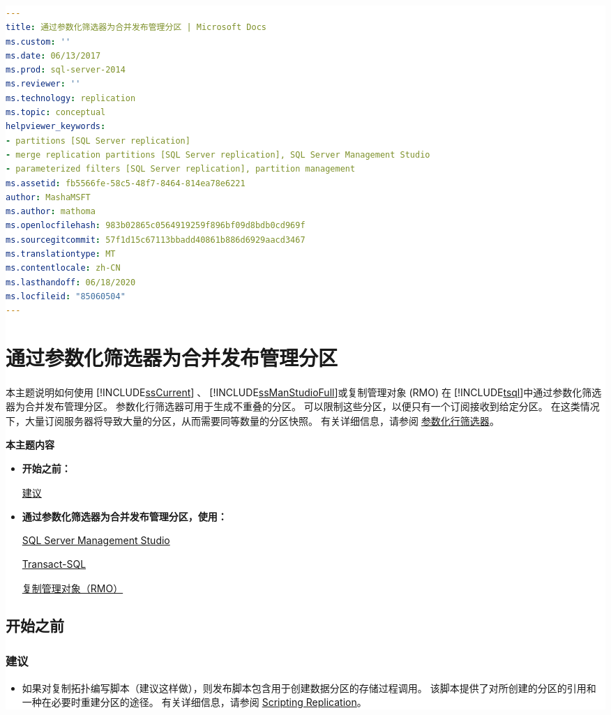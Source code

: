 ```yaml
---
title: 通过参数化筛选器为合并发布管理分区 | Microsoft Docs
ms.custom: ''
ms.date: 06/13/2017
ms.prod: sql-server-2014
ms.reviewer: ''
ms.technology: replication
ms.topic: conceptual
helpviewer_keywords:
- partitions [SQL Server replication]
- merge replication partitions [SQL Server replication], SQL Server Management Studio
- parameterized filters [SQL Server replication], partition management
ms.assetid: fb5566fe-58c5-48f7-8464-814ea78e6221
author: MashaMSFT
ms.author: mathoma
ms.openlocfilehash: 983b02865c0564919259f896bf09d8bdb0cd969f
ms.sourcegitcommit: 57f1d15c67113bbadd40861b886d6929aacd3467
ms.translationtype: MT
ms.contentlocale: zh-CN
ms.lasthandoff: 06/18/2020
ms.locfileid: "85060504"
---
```

# <a name="manage-partitions-for-a-merge-publication-with-parameterized-filters"></a>通过参数化筛选器为合并发布管理分区
  本主题说明如何使用 [!INCLUDE[ssCurrent](../../../includes/sscurrent-md.md)] 、 [!INCLUDE[ssManStudioFull](../../../includes/ssmanstudiofull-md.md)]或复制管理对象 (RMO) 在 [!INCLUDE[tsql](../../../includes/tsql-md.md)]中通过参数化筛选器为合并发布管理分区。 参数化行筛选器可用于生成不重叠的分区。 可以限制这些分区，以便只有一个订阅接收到给定分区。 在这类情况下，大量订阅服务器将导致大量的分区，从而需要同等数量的分区快照。 有关详细信息，请参阅 [参数化行筛选器](../merge/parameterized-filters-parameterized-row-filters.md)。  
  
 **本主题内容**  
  
-   **开始之前：**  
  
     [建议](#Recommendations)  
  
-   **通过参数化筛选器为合并发布管理分区，使用：**  
  
     [SQL Server Management Studio](#SSMSProcedure)  
  
     [Transact-SQL](#TsqlProcedure)  
  
     [复制管理对象（RMO）](#RMOProcedure)  
  
##  <a name="before-you-begin"></a><a name="BeforeYouBegin"></a> 开始之前  
  
###  <a name="recommendations"></a><a name="Recommendations"></a> 建议  
  
-   如果对复制拓扑编写脚本（建议这样做），则发布脚本包含用于创建数据分区的存储过程调用。 该脚本提供了对所创建的分区的引用和一种在必要时重建分区的途径。 有关详细信息，请参阅 [Scripting Replication](../scripting-replication.md)。  
  